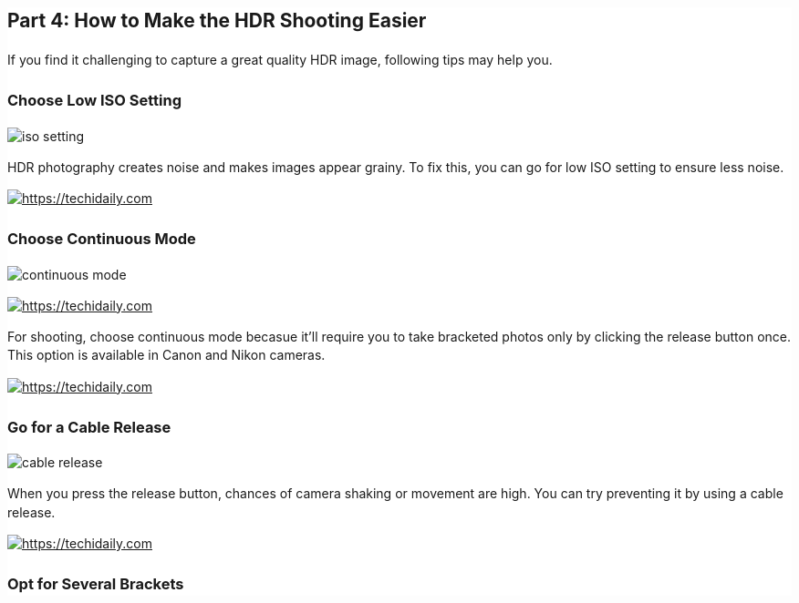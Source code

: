 ## Part 4: How to Make the HDR Shooting Easier

If you find it challenging to capture a great quality HDR image, following tips may help you.

### Choose Low ISO Setting

![iso setting](https://images.wondershare.com/filmora/article-images/2022/11/help-you-choose-the-best-hdr-cameras-in-2022-12.jpg)

HDR photography creates noise and makes images appear grainy. To fix this, you can go for low ISO setting to ensure less noise.


<a href="https://aligracehair.sjv.io/c/5597632/2006933/19272" target="_top" id="2006933">
  <img src="//a.impactradius-go.com/display-ad/19272-2006933" border="0" alt="https://techidaily.com" width="728" height="90"/>
</a>
<img height="0" width="0" src="https://aligracehair.sjv.io/i/5597632/2006933/19272" style="position:absolute;visibility:hidden;" border="0" />

### Choose Continuous Mode

![continuous mode](https://images.wondershare.com/filmora/article-images/2022/11/help-you-choose-the-best-hdr-cameras-in-2022-13.jpg)


<a href="https://dhgate.sjv.io/c/5597632/1186864/12108" target="_top" id="1186864">
  <img src="//a.impactradius-go.com/display-ad/12108-1186864" border="0" alt="https://techidaily.com" width="728" height="90"/>
</a>
<img height="0" width="0" src="https://dhgate.sjv.io/i/5597632/1186864/12108" style="position:absolute;visibility:hidden;" border="0" />

For shooting, choose continuous mode becasue it’ll require you to take bracketed photos only by clicking the release button once. This option is available in Canon and Nikon cameras.


<a href="https://aligracehair.sjv.io/c/5597632/1896532/19272" target="_top" id="1896532">
  <img src="//a.impactradius-go.com/display-ad/19272-1896532" border="0" alt="https://techidaily.com" width="728" height="90"/>
</a>
<img height="0" width="0" src="https://aligracehair.sjv.io/i/5597632/1896532/19272" style="position:absolute;visibility:hidden;" border="0" />

### Go for a Cable Release

![cable release](https://images.wondershare.com/filmora/article-images/2022/11/help-you-choose-the-best-hdr-cameras-in-2022-14.jpg)

When you press the release button, chances of camera shaking or movement are high. You can try preventing it by using a cable release.


<a href="https://appsumo.8odi.net/c/5597632/2030381/7443" target="_top" id="2030381">
  <img src="//a.impactradius-go.com/display-ad/7443-2030381" border="0" alt="https://techidaily.com" width="728" height="90"/>
</a>
<img height="0" width="0" src="https://appsumo.8odi.net/i/5597632/2030381/7443" style="position:absolute;visibility:hidden;" border="0" />

### Opt for Several Brackets
